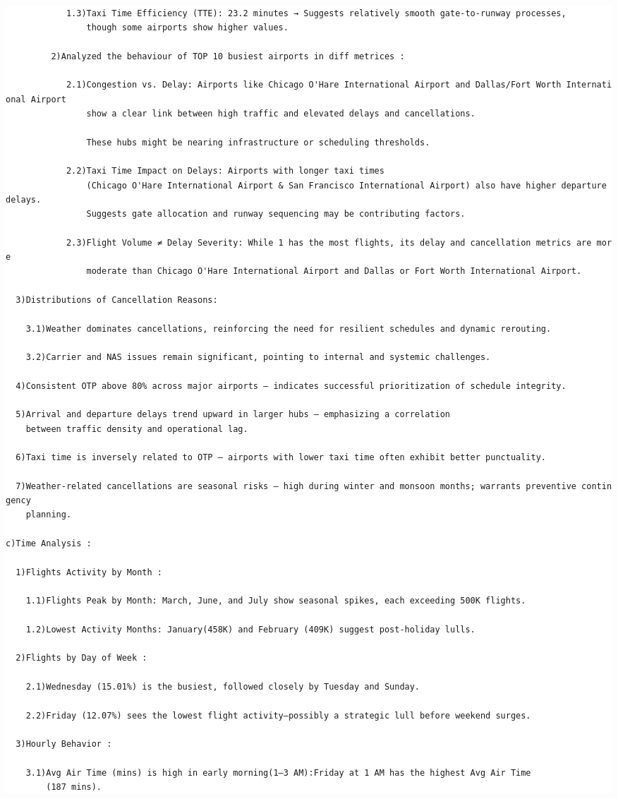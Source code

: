                 1.3)Taxi Time Efficiency (TTE): 23.2 minutes → Suggests relatively smooth gate-to-runway processes,
                    though some airports show higher values.
            
             2)Analyzed the behaviour of TOP 10 busiest airports in diff metrices :
      
                2.1)Congestion vs. Delay: Airports like Chicago O'Hare International Airport and Dallas/Fort Worth International Airport 
                    show a clear link between high traffic and elevated delays and cancellations.
            
                    These hubs might be nearing infrastructure or scheduling thresholds.
            
                2.2)Taxi Time Impact on Delays: Airports with longer taxi times 
                    (Chicago O'Hare International Airport & San Francisco International Airport) also have higher departure delays. 
                    Suggests gate allocation and runway sequencing may be contributing factors.
            
                2.3)Flight Volume ≠ Delay Severity: While 1 has the most flights, its delay and cancellation metrics are more 
                    moderate than Chicago O'Hare International Airport and Dallas or Fort Worth International Airport.
            
      3)Distributions of Cancellation Reasons:
      
        3.1)Weather dominates cancellations, reinforcing the need for resilient schedules and dynamic rerouting.
        
        3.2)Carrier and NAS issues remain significant, pointing to internal and systemic challenges.
        
      4)Consistent OTP above 80% across major airports — indicates successful prioritization of schedule integrity.
      
      5)Arrival and departure delays trend upward in larger hubs — emphasizing a correlation 
        between traffic density and operational lag.
        
      6)Taxi time is inversely related to OTP — airports with lower taxi time often exhibit better punctuality.
      
      7)Weather-related cancellations are seasonal risks — high during winter and monsoon months; warrants preventive contingency
        planning.

    c)Time Analysis :
    
      1)Flights Activity by Month :
      
        1.1)Flights Peak by Month: March, June, and July show seasonal spikes, each exceeding 500K flights.
        
        1.2)Lowest Activity Months: January(458K) and February (409K) suggest post-holiday lulls.
        
      2)Flights by Day of Week : 
      
        2.1)Wednesday (15.01%) is the busiest, followed closely by Tuesday and Sunday.
        
        2.2)Friday (12.07%) sees the lowest flight activity—possibly a strategic lull before weekend surges.
        
      3)Hourly Behavior :
      
        3.1)Avg Air Time (mins) is high in early morning(1–3 AM):Friday at 1 AM has the highest Avg Air Time
            (187 mins).
            